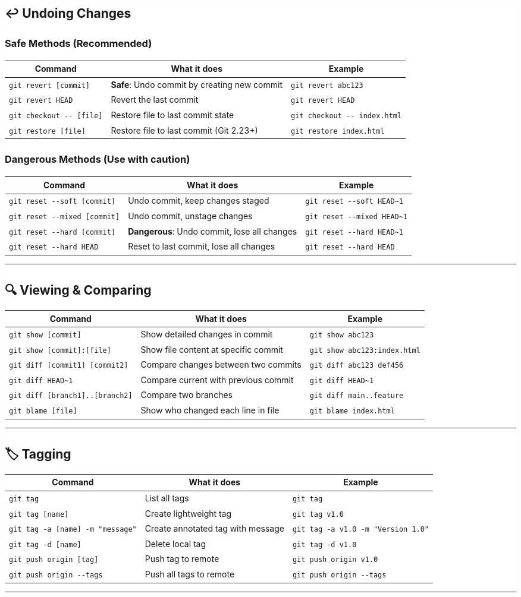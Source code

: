 
## ↩️ **Undoing Changes**

### Safe Methods (Recommended)
| Command | What it does | Example |
|---------|-------------|---------|
| `git revert [commit]` | **Safe**: Undo commit by creating new commit | `git revert abc123` |
| `git revert HEAD` | Revert the last commit | `git revert HEAD` |
| `git checkout -- [file]` | Restore file to last commit state | `git checkout -- index.html` |
| `git restore [file]` | Restore file to last commit (Git 2.23+) | `git restore index.html` |

### Dangerous Methods (Use with caution)
| Command | What it does | Example |
|---------|-------------|---------|
| `git reset --soft [commit]` | Undo commit, keep changes staged | `git reset --soft HEAD~1` |
| `git reset --mixed [commit]` | Undo commit, unstage changes | `git reset --mixed HEAD~1` |
| `git reset --hard [commit]` | **Dangerous**: Undo commit, lose all changes | `git reset --hard HEAD~1` |
| `git reset --hard HEAD` | Reset to last commit, lose all changes | `git reset --hard HEAD` |

---

## 🔍 **Viewing & Comparing**

| Command | What it does | Example |
|---------|-------------|---------|
| `git show [commit]` | Show detailed changes in commit | `git show abc123` |
| `git show [commit]:[file]` | Show file content at specific commit | `git show abc123:index.html` |
| `git diff [commit1] [commit2]` | Compare changes between two commits | `git diff abc123 def456` |
| `git diff HEAD~1` | Compare current with previous commit | `git diff HEAD~1` |
| `git diff [branch1]..[branch2]` | Compare two branches | `git diff main..feature` |
| `git blame [file]` | Show who changed each line in file | `git blame index.html` |

---

## 🏷️ **Tagging**

| Command | What it does | Example |
|---------|-------------|---------|
| `git tag` | List all tags | `git tag` |
| `git tag [name]` | Create lightweight tag | `git tag v1.0` |
| `git tag -a [name] -m "message"` | Create annotated tag with message | `git tag -a v1.0 -m "Version 1.0"` |
| `git tag -d [name]` | Delete local tag | `git tag -d v1.0` |
| `git push origin [tag]` | Push tag to remote | `git push origin v1.0` |
| `git push origin --tags` | Push all tags to remote | `git push origin --tags` |

---